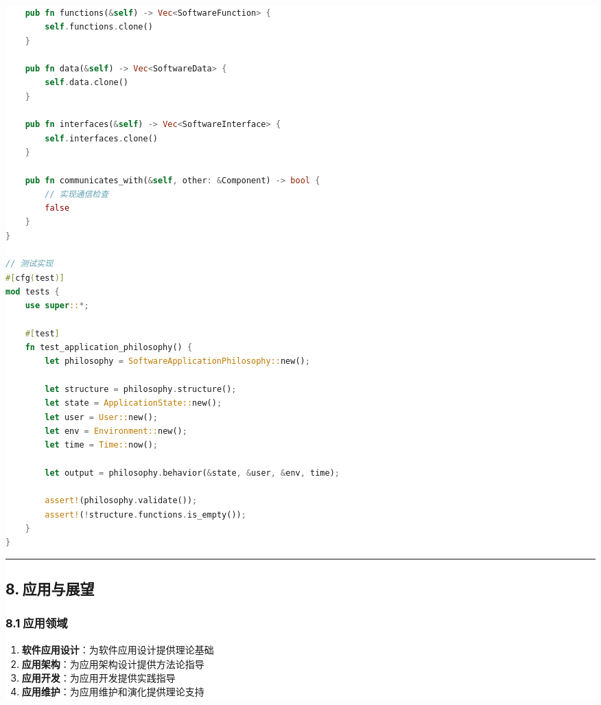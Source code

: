 ```rust
    pub fn functions(&self) -> Vec<SoftwareFunction> {
        self.functions.clone()
    }
    
    pub fn data(&self) -> Vec<SoftwareData> {
        self.data.clone()
    }
    
    pub fn interfaces(&self) -> Vec<SoftwareInterface> {
        self.interfaces.clone()
    }
    
    pub fn communicates_with(&self, other: &Component) -> bool {
        // 实现通信检查
        false
    }
}

// 测试实现
#[cfg(test)]
mod tests {
    use super::*;
    
    #[test]
    fn test_application_philosophy() {
        let philosophy = SoftwareApplicationPhilosophy::new();
        
        let structure = philosophy.structure();
        let state = ApplicationState::new();
        let user = User::new();
        let env = Environment::new();
        let time = Time::now();
        
        let output = philosophy.behavior(&state, &user, &env, time);
        
        assert!(philosophy.validate());
        assert!(!structure.functions.is_empty());
    }
}
```

---

## 8. 应用与展望

### 8.1 应用领域

1. **软件应用设计**：为软件应用设计提供理论基础
2. **应用架构**：为应用架构设计提供方法论指导
3. **应用开发**：为应用开发提供实践指导
4. **应用维护**：为应用维护和演化提供理论支持
